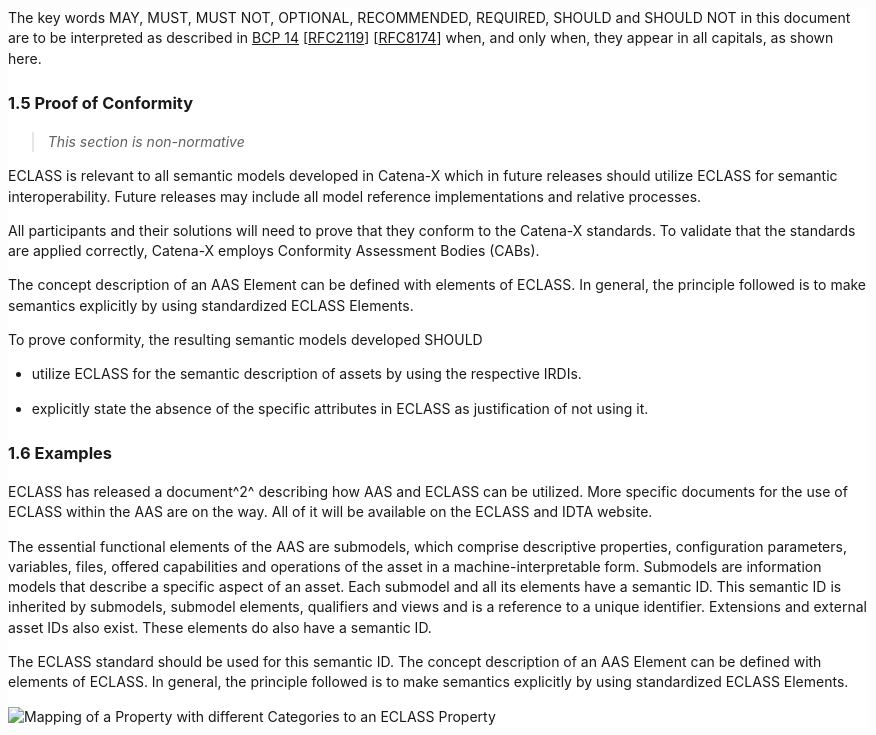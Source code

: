 The key words MAY, MUST, MUST NOT, OPTIONAL, RECOMMENDED, REQUIRED,
SHOULD and SHOULD NOT in this document are to be interpreted as
described in [BCP
14](https://datatracker.ietf.org/doc/html/bcp14) \[[RFC2119](https://www.w3.org/TR/did-core/#bib-rfc2119)\]
\[[RFC8174](https://www.w3.org/TR/did-core/#bib-rfc8174)\] when, and
only when, they appear in all capitals, as shown here.

### 1.5 Proof of Conformity

> *This section is non-normative*

ECLASS is relevant to all semantic models developed in Catena-X which in
future releases should utilize ECLASS for semantic interoperability.
Future releases may include all model reference implementations and
relative processes.

All participants and their solutions will need to prove that they
conform to the Catena-X standards. To validate that the standards are
applied correctly, Catena-X employs Conformity Assessment Bodies (CABs).

The concept description of an AAS Element can be defined with elements
of ECLASS. In general, the principle followed is to make semantics
explicitly by using standardized ECLASS Elements.

To prove conformity, the resulting semantic models developed SHOULD

- utilize ECLASS for the semantic description of assets by using the respective IRDIs.

- explicitly state the absence of the specific attributes in ECLASS as justification of not using it.

### 1.6 Examples

ECLASS has released a document^2^ describing how AAS and ECLASS can be
utilized. More specific documents for the use of ECLASS within the AAS
are on the way. All of it will be available on the ECLASS and IDTA
website.

The essential functional elements of the AAS are submodels, which
comprise descriptive properties, configuration parameters, variables,
files, offered capabilities and operations of the asset in a
machine-interpretable form. Submodels are information models that
describe a specific aspect of an asset. Each submodel and all its
elements have a semantic ID. This semantic ID is inherited by submodels,
submodel elements, qualifiers and views and is a reference to a unique
identifier. Extensions and external asset IDs also exist. These elements
do also have a semantic ID.

The ECLASS standard should be used for this semantic ID. The concept
description of an AAS Element can be defined with elements of ECLASS. In
general, the principle followed is to make semantics explicitly by using
standardized ECLASS Elements.

![Mapping of a Property with different Categories to an ECLASS
Property](./assets/CX-0044_Picture.jpg)
